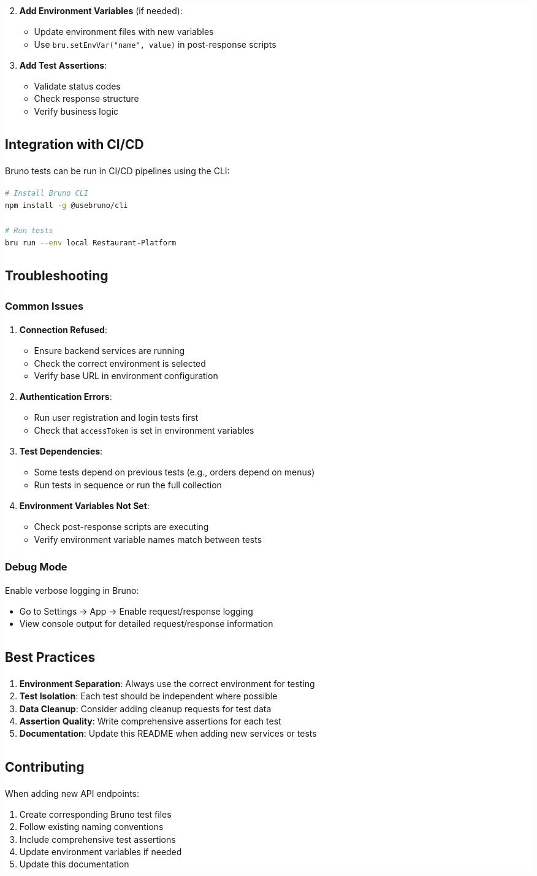 2. **Add Environment Variables** (if needed):
   - Update environment files with new variables
   - Use `bru.setEnvVar("name", value)` in post-response scripts

3. **Add Test Assertions**:
   - Validate status codes
   - Check response structure
   - Verify business logic

## Integration with CI/CD

Bruno tests can be run in CI/CD pipelines using the CLI:

```bash
# Install Bruno CLI
npm install -g @usebruno/cli

# Run tests
bru run --env local Restaurant-Platform
```

## Troubleshooting

### Common Issues

1. **Connection Refused**:
   - Ensure backend services are running
   - Check the correct environment is selected
   - Verify base URL in environment configuration

2. **Authentication Errors**:
   - Run user registration and login tests first
   - Check that `accessToken` is set in environment variables

3. **Test Dependencies**:
   - Some tests depend on previous tests (e.g., orders depend on menus)
   - Run tests in sequence or run the full collection

4. **Environment Variables Not Set**:
   - Check post-response scripts are executing
   - Verify environment variable names match between tests

### Debug Mode

Enable verbose logging in Bruno:
- Go to Settings → App → Enable request/response logging
- View console output for detailed request/response information

## Best Practices

1. **Environment Separation**: Always use the correct environment for testing
2. **Test Isolation**: Each test should be independent where possible
3. **Data Cleanup**: Consider adding cleanup requests for test data
4. **Assertion Quality**: Write comprehensive assertions for each test
5. **Documentation**: Update this README when adding new services or tests

## Contributing

When adding new API endpoints:

1. Create corresponding Bruno test files
2. Follow existing naming conventions
3. Include comprehensive test assertions
4. Update environment variables if needed
5. Update this documentation